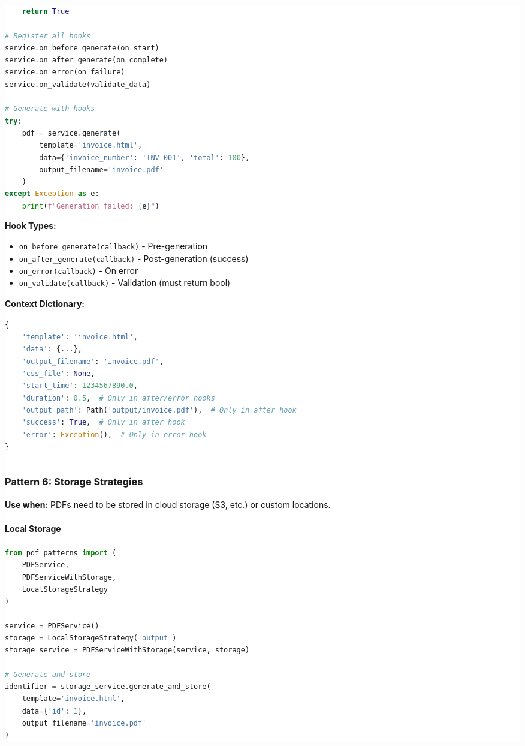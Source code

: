 ```python
    return True

# Register all hooks
service.on_before_generate(on_start)
service.on_after_generate(on_complete)
service.on_error(on_failure)
service.on_validate(validate_data)

# Generate with hooks
try:
    pdf = service.generate(
        template='invoice.html',
        data={'invoice_number': 'INV-001', 'total': 100},
        output_filename='invoice.pdf'
    )
except Exception as e:
    print(f"Generation failed: {e}")
```

**Hook Types:**
- `on_before_generate(callback)` - Pre-generation
- `on_after_generate(callback)` - Post-generation (success)
- `on_error(callback)` - On error
- `on_validate(callback)` - Validation (must return bool)

**Context Dictionary:**
```python
{
    'template': 'invoice.html',
    'data': {...},
    'output_filename': 'invoice.pdf',
    'css_file': None,
    'start_time': 1234567890.0,
    'duration': 0.5,  # Only in after/error hooks
    'output_path': Path('output/invoice.pdf'),  # Only in after hook
    'success': True,  # Only in after hook
    'error': Exception(),  # Only in error hook
}
```

---

### Pattern 6: Storage Strategies

**Use when:** PDFs need to be stored in cloud storage (S3, etc.) or custom locations.

#### Local Storage

```python
from pdf_patterns import (
    PDFService,
    PDFServiceWithStorage,
    LocalStorageStrategy
)

service = PDFService()
storage = LocalStorageStrategy('output')
storage_service = PDFServiceWithStorage(service, storage)

# Generate and store
identifier = storage_service.generate_and_store(
    template='invoice.html',
    data={'id': 1},
    output_filename='invoice.pdf'
)
```